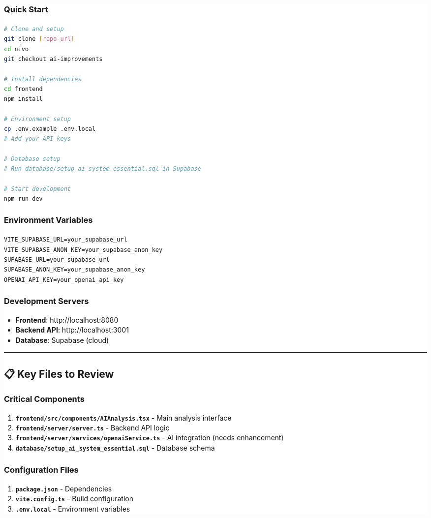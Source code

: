 ### **Quick Start**
```bash
# Clone and setup
git clone [repo-url]
cd nivo
git checkout ai-improvements

# Install dependencies
cd frontend
npm install

# Environment setup
cp .env.example .env.local
# Add your API keys

# Database setup
# Run database/setup_ai_system_essential.sql in Supabase

# Start development
npm run dev
```

### **Environment Variables**
```env
VITE_SUPABASE_URL=your_supabase_url
VITE_SUPABASE_ANON_KEY=your_supabase_anon_key
SUPABASE_URL=your_supabase_url
SUPABASE_ANON_KEY=your_supabase_anon_key
OPENAI_API_KEY=your_openai_api_key
```

### **Development Servers**
- **Frontend**: http://localhost:8080
- **Backend API**: http://localhost:3001
- **Database**: Supabase (cloud)

---

## 📋 **Key Files to Review**

### **Critical Components**
1. **`frontend/src/components/AIAnalysis.tsx`** - Main analysis interface
2. **`frontend/server/server.ts`** - Backend API logic
3. **`frontend/server/services/openaiService.ts`** - AI integration (needs enhancement)
4. **`database/setup_ai_system_essential.sql`** - Database schema

### **Configuration Files**
1. **`package.json`** - Dependencies
2. **`vite.config.ts`** - Build configuration
3. **`.env.local`** - Environment variables

